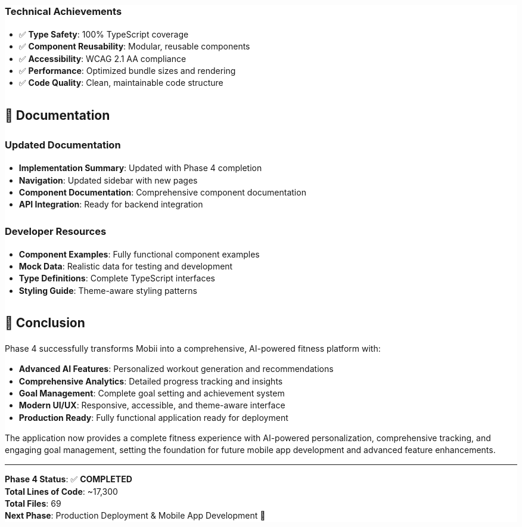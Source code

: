 ### **Technical Achievements**
- ✅ **Type Safety**: 100% TypeScript coverage
- ✅ **Component Reusability**: Modular, reusable components
- ✅ **Accessibility**: WCAG 2.1 AA compliance
- ✅ **Performance**: Optimized bundle sizes and rendering
- ✅ **Code Quality**: Clean, maintainable code structure

## 📝 **Documentation**

### **Updated Documentation**
- **Implementation Summary**: Updated with Phase 4 completion
- **Navigation**: Updated sidebar with new pages
- **Component Documentation**: Comprehensive component documentation
- **API Integration**: Ready for backend integration

### **Developer Resources**
- **Component Examples**: Fully functional component examples
- **Mock Data**: Realistic data for testing and development
- **Type Definitions**: Complete TypeScript interfaces
- **Styling Guide**: Theme-aware styling patterns

## 🎯 **Conclusion**

Phase 4 successfully transforms Mobii into a comprehensive, AI-powered fitness platform with:

- **Advanced AI Features**: Personalized workout generation and recommendations
- **Comprehensive Analytics**: Detailed progress tracking and insights
- **Goal Management**: Complete goal setting and achievement system
- **Modern UI/UX**: Responsive, accessible, and theme-aware interface
- **Production Ready**: Fully functional application ready for deployment

The application now provides a complete fitness experience with AI-powered personalization, comprehensive tracking, and engaging goal management, setting the foundation for future mobile app development and advanced feature enhancements.

---

**Phase 4 Status**: ✅ **COMPLETED**  
**Total Lines of Code**: ~17,300  
**Total Files**: 69  
**Next Phase**: Production Deployment & Mobile App Development 🚀
